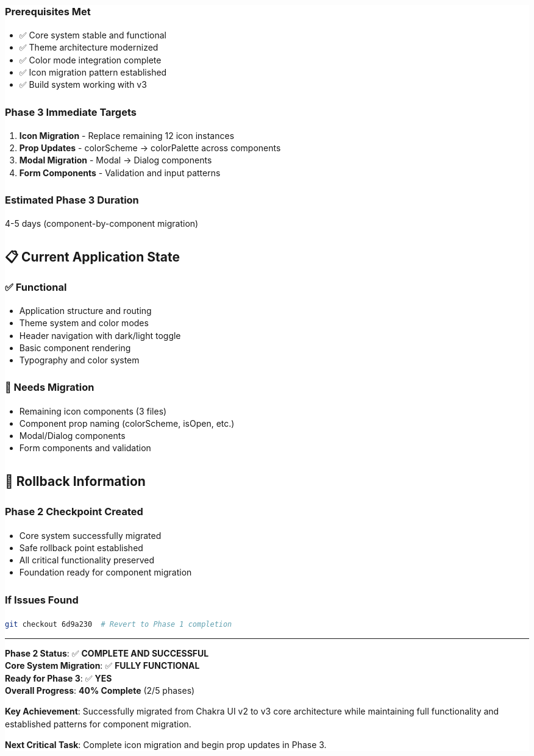 ### **Prerequisites Met**
- ✅ Core system stable and functional
- ✅ Theme architecture modernized  
- ✅ Color mode integration complete
- ✅ Icon migration pattern established
- ✅ Build system working with v3

### **Phase 3 Immediate Targets**
1. **Icon Migration** - Replace remaining 12 icon instances
2. **Prop Updates** - colorScheme → colorPalette across components
3. **Modal Migration** - Modal → Dialog components
4. **Form Components** - Validation and input patterns

### **Estimated Phase 3 Duration**
4-5 days (component-by-component migration)

## 📋 **Current Application State**

### **✅ Functional**
- Application structure and routing
- Theme system and color modes
- Header navigation with dark/light toggle
- Basic component rendering
- Typography and color system

### **🔧 Needs Migration**
- Remaining icon components (3 files)
- Component prop naming (colorScheme, isOpen, etc.)
- Modal/Dialog components
- Form components and validation

## 🔄 **Rollback Information**

### **Phase 2 Checkpoint Created**
- Core system successfully migrated
- Safe rollback point established
- All critical functionality preserved
- Foundation ready for component migration

### **If Issues Found**
```bash
git checkout 6d9a230  # Revert to Phase 1 completion
```

---

**Phase 2 Status**: ✅ **COMPLETE AND SUCCESSFUL**  
**Core System Migration**: ✅ **FULLY FUNCTIONAL**  
**Ready for Phase 3**: ✅ **YES**  
**Overall Progress**: **40% Complete** (2/5 phases)

**Key Achievement**: Successfully migrated from Chakra UI v2 to v3 core architecture while maintaining full functionality and established patterns for component migration.

**Next Critical Task**: Complete icon migration and begin prop updates in Phase 3.